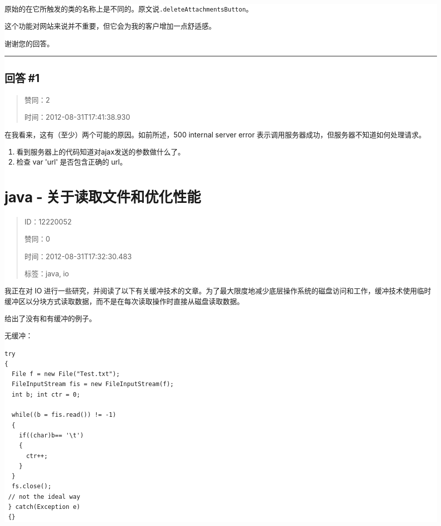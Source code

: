 
原始的在它所触发的类的名称上是不同的。原文说`.deleteAttachmentsButton`。

这个功能对网站来说并不重要，但它会为我的客户增加一点舒适感。

谢谢您的回答。

* * *

## 回答 #1

> 赞同：2
> 
> 时间：2012-08-31T17:41:38.930

在我看来，这有（至少）两个可能的原因。如前所述，500 internal server error 表示调用服务器成功，但服务器不知道如何处理请求。

1.  看到服务器上的代码知道对ajax发送的参数做什么了。
2.  检查 var 'url' 是否包含正确的 url。

# java - 关于读取文件和优化性能

> ID：12220052
> 
> 赞同：0
> 
> 时间：2012-08-31T17:32:30.483
> 
> 标签：java, io

我正在对 IO 进行一些研究，并阅读了以下有关缓冲技术的文章。为了最大限度地减少底层操作系统的磁盘访问和工作，缓冲技术使用临时缓冲区以分块方式读取数据，而不是在每次读取操作时直接从磁盘读取数据。

给出了没有和有缓冲的例子。

无缓冲：

```
try 
{ 
  File f = new File("Test.txt");
  FileInputStream fis = new FileInputStream(f);
  int b; int ctr = 0; 

  while((b = fis.read()) != -1) 
  { 
    if((char)b== '\t') 
    { 
      ctr++; 
    } 
  } 
  fs.close();
 // not the ideal way
 } catch(Exception e)
 {} 
```
